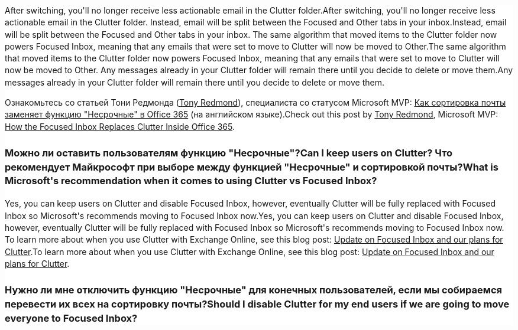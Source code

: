 <span data-ttu-id="83414-187">After switching, you'll no longer receive less actionable email in the Clutter folder.</span><span class="sxs-lookup"><span data-stu-id="83414-187">After switching, you'll no longer receive less actionable email in the Clutter folder.</span></span> <span data-ttu-id="83414-188">Instead, email will be split between the Focused and Other tabs in your inbox.</span><span class="sxs-lookup"><span data-stu-id="83414-188">Instead, email will be split between the Focused and Other tabs in your inbox.</span></span> <span data-ttu-id="83414-189">The same algorithm that moved items to the Clutter folder now powers Focused Inbox, meaning that any emails that were set to move to Clutter will now be moved to Other.</span><span class="sxs-lookup"><span data-stu-id="83414-189">The same algorithm that moved items to the Clutter folder now powers Focused Inbox, meaning that any emails that were set to move to Clutter will now be moved to Other.</span></span> <span data-ttu-id="83414-190">Any messages already in your Clutter folder will remain there until you decide to delete or move them.</span><span class="sxs-lookup"><span data-stu-id="83414-190">Any messages already in your Clutter folder will remain there until you decide to delete or move them.</span></span>
  
<span data-ttu-id="83414-191">Ознакомьтесь со статьей Тони Редмонда ([Tony Redmond](https://www.petri.com/author/tony-redmond)), специалиста со статусом Microsoft MVP: [Как сортировка почты заменяет функцию "Несрочные" в Office 365](https://www.petri.com/focused-inbox-office-365) (на английском языке).</span><span class="sxs-lookup"><span data-stu-id="83414-191">Check out this post by [Tony Redmond](https://www.petri.com/author/tony-redmond), Microsoft MVP: [How the Focused Inbox Replaces Clutter Inside Office 365](https://www.petri.com/focused-inbox-office-365).</span></span>
  
### <a name="can-i-keep-users-on-clutter-what-is-microsofts-recommendation-when-it-comes-to-using-clutter-vs-focused-inbox"></a><span data-ttu-id="83414-192">Можно ли оставить пользователям функцию "Несрочные"?</span><span class="sxs-lookup"><span data-stu-id="83414-192">Can I keep users on Clutter?</span></span> <span data-ttu-id="83414-193">Что рекомендует Майкрософт при выборе между функцией "Несрочные" и сортировкой почты?</span><span class="sxs-lookup"><span data-stu-id="83414-193">What is Microsoft's recommendation when it comes to using Clutter vs Focused Inbox?</span></span>

<span data-ttu-id="83414-194">Yes, you can keep users on Clutter and disable Focused Inbox, however, eventually Clutter will be fully replaced with Focused Inbox so Microsoft's recommends moving to Focused Inbox now.</span><span class="sxs-lookup"><span data-stu-id="83414-194">Yes, you can keep users on Clutter and disable Focused Inbox, however, eventually Clutter will be fully replaced with Focused Inbox so Microsoft's recommends moving to Focused Inbox now.</span></span> <span data-ttu-id="83414-195">To learn more about when you use Clutter with Exchange Online, see this blog post: [Update on Focused Inbox and our plans for Clutter](https://techcommunity.microsoft.com/t5/Outlook-Blog/Update-on-Focused-Inbox-and-our-plans-for-Clutter/ba-p/136448).</span><span class="sxs-lookup"><span data-stu-id="83414-195">To learn more about when you use Clutter with Exchange Online, see this blog post: [Update on Focused Inbox and our plans for Clutter](https://techcommunity.microsoft.com/t5/Outlook-Blog/Update-on-Focused-Inbox-and-our-plans-for-Clutter/ba-p/136448).</span></span>
  
### <a name="should-i-disable-clutter-for-my-end-users-if-we-are-going-to-move-everyone-to-focused-inbox"></a><span data-ttu-id="83414-196">Нужно ли мне отключить функцию "Несрочные" для конечных пользователей, если мы собираемся перевести их всех на сортировку почты?</span><span class="sxs-lookup"><span data-stu-id="83414-196">Should I disable Clutter for my end users if we are going to move everyone to Focused Inbox?</span></span>
